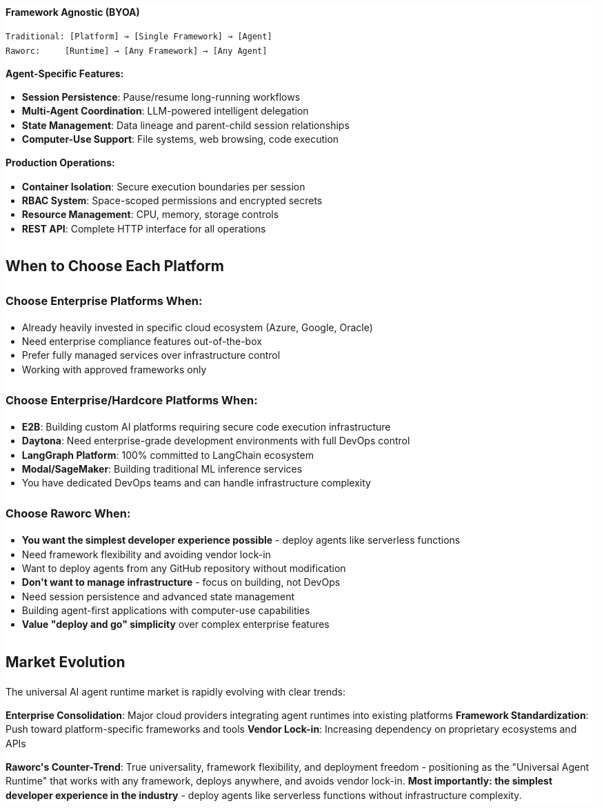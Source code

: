 **Framework Agnostic (BYOA)**
```
Traditional: [Platform] → [Single Framework] → [Agent]
Raworc:     [Runtime] → [Any Framework] → [Any Agent]
```

**Agent-Specific Features:**
- **Session Persistence**: Pause/resume long-running workflows
- **Multi-Agent Coordination**: LLM-powered intelligent delegation
- **State Management**: Data lineage and parent-child session relationships
- **Computer-Use Support**: File systems, web browsing, code execution

**Production Operations:**
- **Container Isolation**: Secure execution boundaries per session
- **RBAC System**: Space-scoped permissions and encrypted secrets
- **Resource Management**: CPU, memory, storage controls
- **REST API**: Complete HTTP interface for all operations

## When to Choose Each Platform

### **Choose Enterprise Platforms When**:
- Already heavily invested in specific cloud ecosystem (Azure, Google, Oracle)
- Need enterprise compliance features out-of-the-box
- Prefer fully managed services over infrastructure control
- Working with approved frameworks only

### **Choose Enterprise/Hardcore Platforms When**:
- **E2B**: Building custom AI platforms requiring secure code execution infrastructure
- **Daytona**: Need enterprise-grade development environments with full DevOps control
- **LangGraph Platform**: 100% committed to LangChain ecosystem
- **Modal/SageMaker**: Building traditional ML inference services
- You have dedicated DevOps teams and can handle infrastructure complexity

### **Choose Raworc When**:
- **You want the simplest developer experience possible** - deploy agents like serverless functions
- Need framework flexibility and avoiding vendor lock-in
- Want to deploy agents from any GitHub repository without modification
- **Don't want to manage infrastructure** - focus on building, not DevOps
- Need session persistence and advanced state management
- Building agent-first applications with computer-use capabilities
- **Value "deploy and go" simplicity** over complex enterprise features

## Market Evolution

The universal AI agent runtime market is rapidly evolving with clear trends:

**Enterprise Consolidation**: Major cloud providers integrating agent runtimes into existing platforms
**Framework Standardization**: Push toward platform-specific frameworks and tools
**Vendor Lock-in**: Increasing dependency on proprietary ecosystems and APIs

**Raworc's Counter-Trend**: True universality, framework flexibility, and deployment freedom - positioning as the "Universal Agent Runtime" that works with any framework, deploys anywhere, and avoids vendor lock-in. **Most importantly: the simplest developer experience in the industry** - deploy agents like serverless functions without infrastructure complexity.
